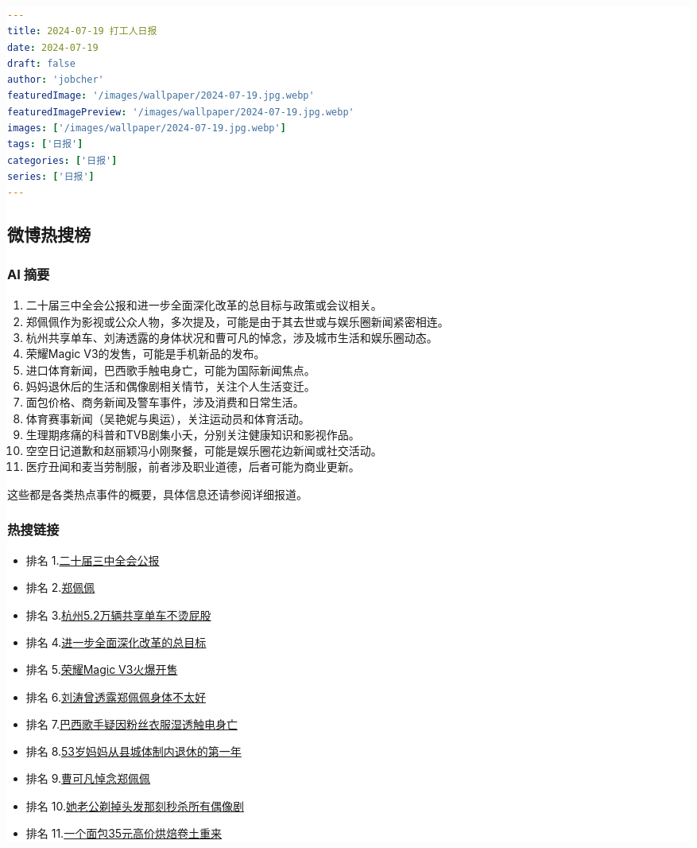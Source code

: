 ```yaml
---
title: 2024-07-19 打工人日报
date: 2024-07-19
draft: false
author: 'jobcher'
featuredImage: '/images/wallpaper/2024-07-19.jpg.webp'
featuredImagePreview: '/images/wallpaper/2024-07-19.jpg.webp'
images: ['/images/wallpaper/2024-07-19.jpg.webp']
tags: ['日报']
categories: ['日报']
series: ['日报']
---
```


## 微博热搜榜

### AI 摘要

1. 二十届三中全会公报和进一步全面深化改革的总目标与政策或会议相关。
2. 郑佩佩作为影视或公众人物，多次提及，可能是由于其去世或与娱乐圈新闻紧密相连。
3. 杭州共享单车、刘涛透露的身体状况和曹可凡的悼念，涉及城市生活和娱乐圈动态。
4. 荣耀Magic V3的发售，可能是手机新品的发布。
5. 进口体育新闻，巴西歌手触电身亡，可能为国际新闻焦点。
6. 妈妈退休后的生活和偶像剧相关情节，关注个人生活变迁。
7. 面包价格、商务新闻及警车事件，涉及消费和日常生活。
8. 体育赛事新闻（吴艳妮与奥运），关注运动员和体育活动。
9. 生理期疼痛的科普和TVB剧集小夭，分别关注健康知识和影视作品。
10. 空空日记道歉和赵丽颖冯小刚聚餐，可能是娱乐圈花边新闻或社交活动。
11. 医疗丑闻和麦当劳制服，前者涉及职业道德，后者可能为商业更新。

这些都是各类热点事件的概要，具体信息还请参阅详细报道。

### 热搜链接

- 排名 1.[二十届三中全会公报](https://s.weibo.com/weibo?q=二十届三中全会公报)

- 排名 2.[郑佩佩](https://s.weibo.com/weibo?q=郑佩佩)

- 排名 3.[杭州5.2万辆共享单车不烫屁股](https://s.weibo.com/weibo?q=杭州5.2万辆共享单车不烫屁股)

- 排名 4.[进一步全面深化改革的总目标](https://s.weibo.com/weibo?q=进一步全面深化改革的总目标)

- 排名 5.[荣耀Magic V3火爆开售](https://s.weibo.com/weibo?q=荣耀MagicV3火爆开售)

- 排名 6.[刘涛曾透露郑佩佩身体不太好](https://s.weibo.com/weibo?q=刘涛曾透露郑佩佩身体不太好)

- 排名 7.[巴西歌手疑因粉丝衣服湿透触电身亡](https://s.weibo.com/weibo?q=巴西歌手疑因粉丝衣服湿透触电身亡)

- 排名 8.[53岁妈妈从县城体制内退休的第一年](https://s.weibo.com/weibo?q=53岁妈妈从县城体制内退休的第一年)

- 排名 9.[曹可凡悼念郑佩佩](https://s.weibo.com/weibo?q=曹可凡悼念郑佩佩)

- 排名 10.[她老公剃掉头发那刻秒杀所有偶像剧](https://s.weibo.com/weibo?q=她老公剃掉头发那刻秒杀所有偶像剧)

- 排名 11.[一个面包35元高价烘焙卷土重来](https://s.weibo.com/weibo?q=一个面包35元高价烘焙卷土重来)
